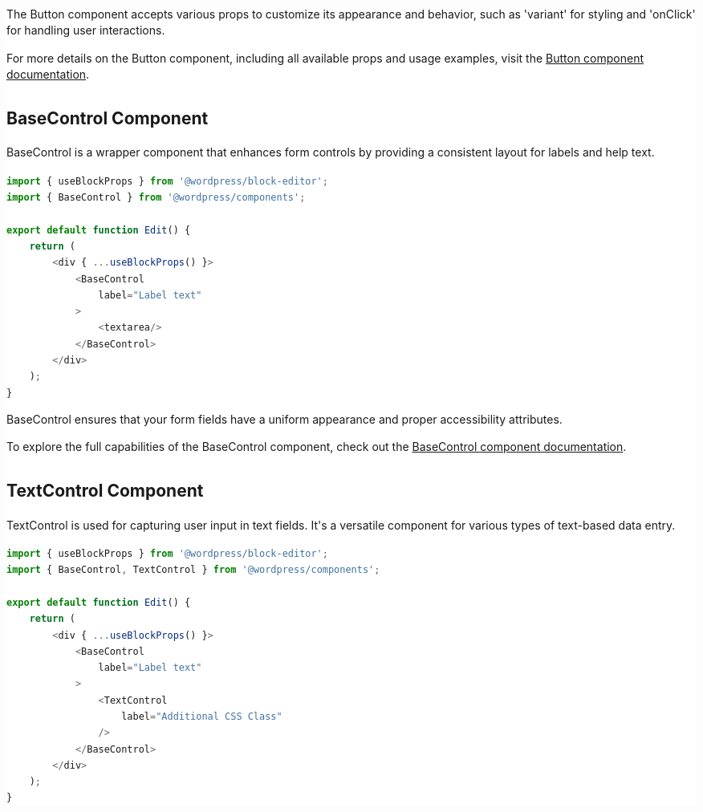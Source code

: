 The Button component accepts various props to customize its appearance and behavior, such as 'variant' for styling and 'onClick' for handling user interactions.

For more details on the Button component, including all available props and usage examples, visit the [Button component documentation](https://developer.wordpress.org/block-editor/reference-guides/components/button/).

## BaseControl Component

BaseControl is a wrapper component that enhances form controls by providing a consistent layout for labels and help text.

```javascript
import { useBlockProps } from '@wordpress/block-editor';
import { BaseControl } from '@wordpress/components';

export default function Edit() {
    return (
        <div { ...useBlockProps() }>
            <BaseControl
                label="Label text"
            >
                <textarea/>
            </BaseControl>
        </div>
    );
}
```

BaseControl ensures that your form fields have a uniform appearance and proper accessibility attributes.

To explore the full capabilities of the BaseControl component, check out the [BaseControl component documentation](https://developer.wordpress.org/block-editor/reference-guides/components/base-control/).

## TextControl Component

TextControl is used for capturing user input in text fields. It's a versatile component for various types of text-based data entry.

```javascript
import { useBlockProps } from '@wordpress/block-editor';
import { BaseControl, TextControl } from '@wordpress/components';

export default function Edit() {
    return (
        <div { ...useBlockProps() }>
            <BaseControl
                label="Label text"
            >
                <TextControl
                    label="Additional CSS Class"
                />
            </BaseControl>
        </div>
    );
}
```
